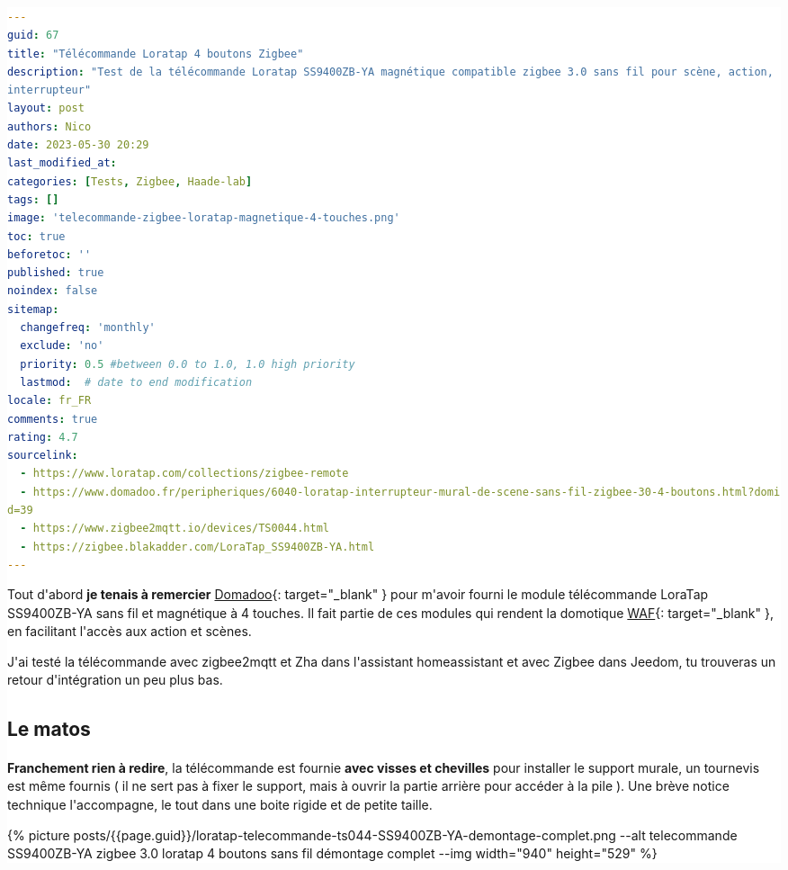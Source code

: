 ```yaml
---
guid: 67
title: "Télécommande Loratap 4 boutons Zigbee"
description: "Test de la télécommande Loratap SS9400ZB-YA magnétique compatible zigbee 3.0 sans fil pour scène, action, interrupteur"
layout: post
authors: Nico
date: 2023-05-30 20:29
last_modified_at: 
categories: [Tests, Zigbee, Haade-lab]
tags: []
image: 'telecommande-zigbee-loratap-magnetique-4-touches.png'
toc: true
beforetoc: ''
published: true
noindex: false
sitemap:
  changefreq: 'monthly'
  exclude: 'no'
  priority: 0.5 #between 0.0 to 1.0, 1.0 high priority
  lastmod:  # date to end modification
locale: fr_FR
comments: true
rating: 4.7
sourcelink:
  - https://www.loratap.com/collections/zigbee-remote
  - https://www.domadoo.fr/peripheriques/6040-loratap-interrupteur-mural-de-scene-sans-fil-zigbee-30-4-boutons.html?domid=39
  - https://www.zigbee2mqtt.io/devices/TS0044.html
  - https://zigbee.blakadder.com/LoraTap_SS9400ZB-YA.html
---
```


Tout d'abord **je tenais à remercier** [Domadoo](https://www.domadoo.fr/peripheriques/6040-loratap-interrupteur-mural-de-scene-sans-fil-zigbee-30-4-boutons.html?domid=39){: target="_blank" } pour m'avoir fourni le module télécommande LoraTap SS9400ZB-YA sans fil et magnétique à 4 touches. Il fait partie de ces modules qui rendent la domotique [WAF](https://fr.wikipedia.org/wiki/Facteur_d%27acceptation_f%C3%A9minine){: target="_blank" }, en facilitant l'accès aux action et scènes.

J'ai testé la télécommande avec zigbee2mqtt et Zha dans l'assistant homeassistant et avec Zigbee dans Jeedom, tu trouveras un retour d'intégration un peu plus bas.

## Le matos

**Franchement rien à redire**, la télécommande est fournie **avec visses et chevilles** pour installer le support murale, un tournevis est même fournis ( il ne sert pas à fixer le support, mais à ouvrir la partie arrière pour accéder à la pile ). 
Une brève notice technique l'accompagne, le tout dans une boite rigide et de petite taille.

{% picture posts/{{page.guid}}/loratap-telecommande-ts044-SS9400ZB-YA-demontage-complet.png --alt telecommande SS9400ZB-YA zigbee 3.0 loratap 4 boutons sans fil démontage complet --img width="940" height="529" %}
